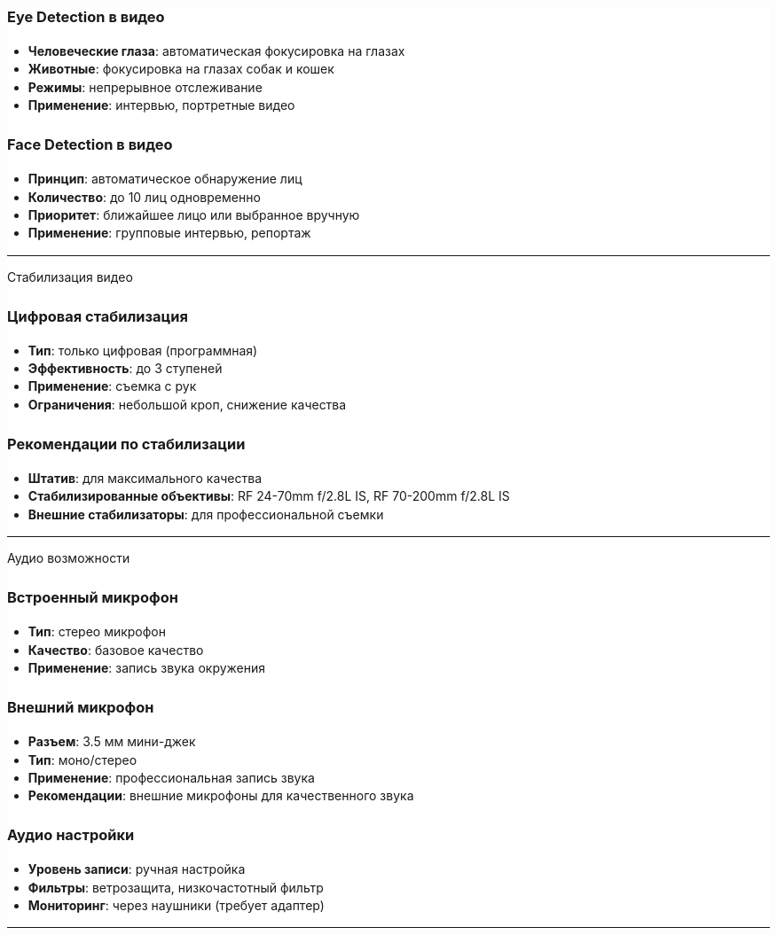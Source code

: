 ### Eye Detection в видео

- **Человеческие глаза**: автоматическая фокусировка на глазах
- **Животные**: фокусировка на глазах собак и кошек
- **Режимы**: непрерывное отслеживание
- **Применение**: интервью, портретные видео

### Face Detection в видео

- **Принцип**: автоматическое обнаружение лиц
- **Количество**: до 10 лиц одновременно
- **Приоритет**: ближайшее лицо или выбранное вручную
- **Применение**: групповые интервью, репортаж

---

Стабилизация видео

### Цифровая стабилизация

- **Тип**: только цифровая (программная)
- **Эффективность**: до 3 ступеней
- **Применение**: съемка с рук
- **Ограничения**: небольшой кроп, снижение качества

### Рекомендации по стабилизации

- **Штатив**: для максимального качества
- **Стабилизированные объективы**: RF 24-70mm f/2.8L IS, RF 70-200mm f/2.8L IS
- **Внешние стабилизаторы**: для профессиональной съемки

---

Аудио возможности

### Встроенный микрофон

- **Тип**: стерео микрофон
- **Качество**: базовое качество
- **Применение**: запись звука окружения

### Внешний микрофон

- **Разъем**: 3.5 мм мини-джек
- **Тип**: моно/стерео
- **Применение**: профессиональная запись звука
- **Рекомендации**: внешние микрофоны для качественного звука

### Аудио настройки

- **Уровень записи**: ручная настройка
- **Фильтры**: ветрозащита, низкочастотный фильтр
- **Мониторинг**: через наушники (требует адаптер)

---